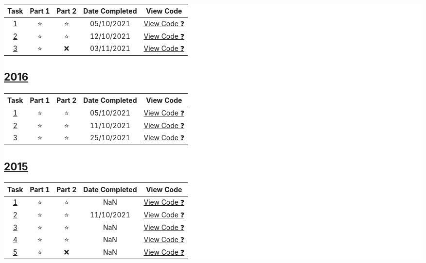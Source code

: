 |                   Task                   | Part 1 | Part 2 | Date Completed |                                        View Code                                         |
| :--------------------------------------: | :----: | :----: | :------------: | :--------------------------------------------------------------------------------------: |
| [1](https://adventofcode.com/2017/day/1) | :star: | :star: |   05/10/2021   | [View Code :question:](https://github.com/teobot/advent-of-code/tree/main/2017/task%201) |
| [2](https://adventofcode.com/2017/day/2) | :star: | :star: |   12/10/2021   | [View Code :question:](https://github.com/teobot/advent-of-code/tree/main/2017/task%202) |
| [3](https://adventofcode.com/2017/day/3) | :star: |  :x:   |   03/11/2021   | [View Code :question:](https://github.com/teobot/advent-of-code/tree/main/2017/task%203) |



## [2016](https://adventofcode.com/2016)

|                   Task                   | Part 1 | Part 2 | Date Completed |                                        View Code                                         |
| :--------------------------------------: | :----: | :----: | :------------: | :--------------------------------------------------------------------------------------: |
| [1](https://adventofcode.com/2016/day/1) | :star: | :star: |   05/10/2021   | [View Code :question:](https://github.com/teobot/advent-of-code/tree/main/2016/task%202) |
| [2](https://adventofcode.com/2016/day/2) | :star: | :star: |   11/10/2021   | [View Code :question:](https://github.com/teobot/advent-of-code/tree/main/2016/task%202) |
| [3](https://adventofcode.com/2016/day/3) | :star: | :star: |   25/10/2021   | [View Code :question:](https://github.com/teobot/advent-of-code/tree/main/2016/task%203) |



## [2015](https://adventofcode.com/2015)

|                   Task                   | Part 1 | Part 2 | Date Completed |                                        View Code                                         |
| :--------------------------------------: | :----: | :----: | :------------: | :--------------------------------------------------------------------------------------: |
| [1](https://adventofcode.com/2015/day/1) | :star: | :star: |      NaN       | [View Code :question:](https://github.com/teobot/advent-of-code/tree/main/2015/task%201) |
| [2](https://adventofcode.com/2015/day/2) | :star: | :star: |   11/10/2021   | [View Code :question:](https://github.com/teobot/advent-of-code/tree/main/2015/task%202) |
| [3](https://adventofcode.com/2015/day/3) | :star: | :star: |      NaN       | [View Code :question:](https://github.com/teobot/advent-of-code/tree/main/2015/task%203) |
| [4](https://adventofcode.com/2015/day/4) | :star: | :star: |      NaN       | [View Code :question:](https://github.com/teobot/advent-of-code/tree/main/2015/task%204) |
| [5](https://adventofcode.com/2015/day/5) | :star: |  :x:   |      NaN       | [View Code :question:](https://github.com/teobot/advent-of-code/tree/main/2015/task%205) |



